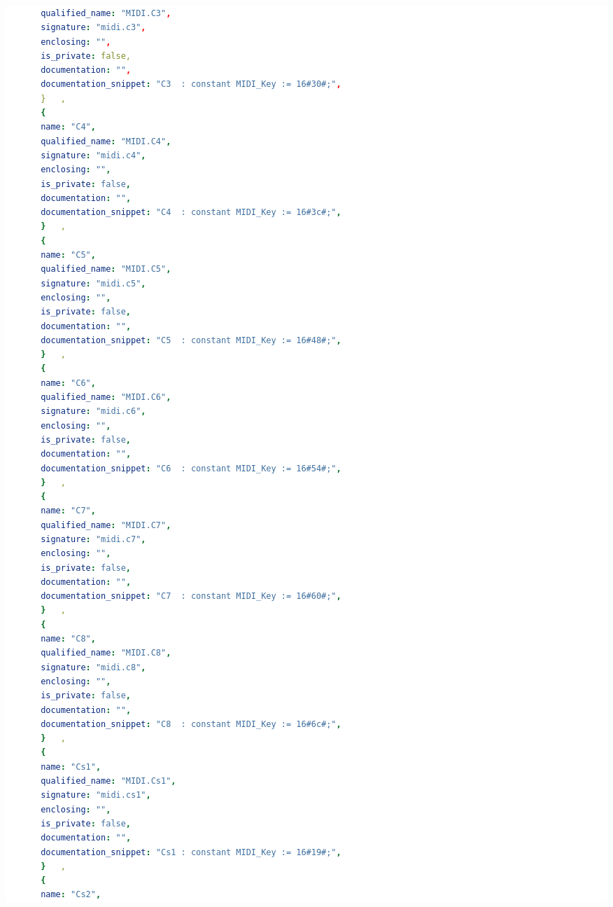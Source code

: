 ```yaml
       qualified_name: "MIDI.C3",
       signature: "midi.c3",
       enclosing: "",
       is_private: false,
       documentation: "",
       documentation_snippet: "C3  : constant MIDI_Key := 16#30#;",
       }   ,
       {
       name: "C4",
       qualified_name: "MIDI.C4",
       signature: "midi.c4",
       enclosing: "",
       is_private: false,
       documentation: "",
       documentation_snippet: "C4  : constant MIDI_Key := 16#3c#;",
       }   ,
       {
       name: "C5",
       qualified_name: "MIDI.C5",
       signature: "midi.c5",
       enclosing: "",
       is_private: false,
       documentation: "",
       documentation_snippet: "C5  : constant MIDI_Key := 16#48#;",
       }   ,
       {
       name: "C6",
       qualified_name: "MIDI.C6",
       signature: "midi.c6",
       enclosing: "",
       is_private: false,
       documentation: "",
       documentation_snippet: "C6  : constant MIDI_Key := 16#54#;",
       }   ,
       {
       name: "C7",
       qualified_name: "MIDI.C7",
       signature: "midi.c7",
       enclosing: "",
       is_private: false,
       documentation: "",
       documentation_snippet: "C7  : constant MIDI_Key := 16#60#;",
       }   ,
       {
       name: "C8",
       qualified_name: "MIDI.C8",
       signature: "midi.c8",
       enclosing: "",
       is_private: false,
       documentation: "",
       documentation_snippet: "C8  : constant MIDI_Key := 16#6c#;",
       }   ,
       {
       name: "Cs1",
       qualified_name: "MIDI.Cs1",
       signature: "midi.cs1",
       enclosing: "",
       is_private: false,
       documentation: "",
       documentation_snippet: "Cs1 : constant MIDI_Key := 16#19#;",
       }   ,
       {
       name: "Cs2",
```